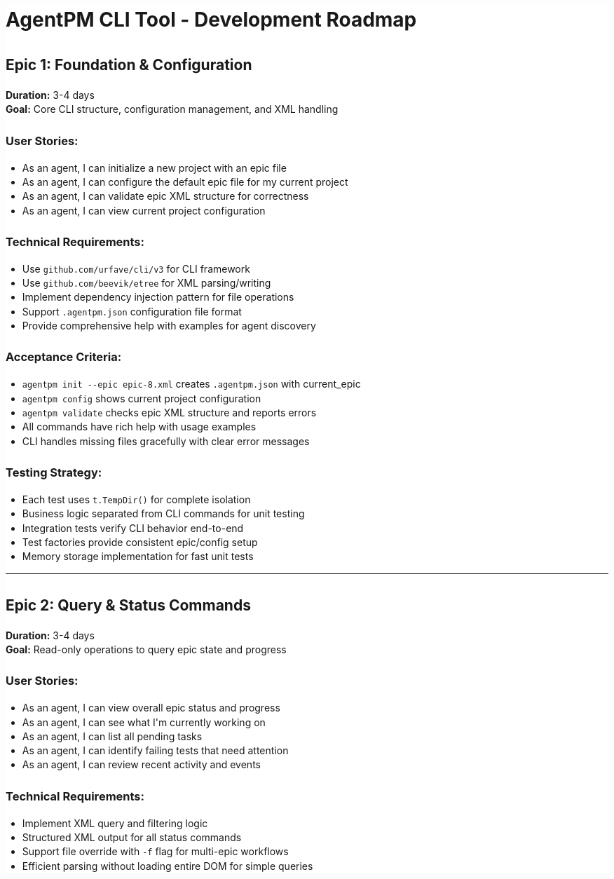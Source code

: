 # AgentPM CLI Tool - Development Roadmap

## Epic 1: Foundation & Configuration
**Duration:** 3-4 days  
**Goal:** Core CLI structure, configuration management, and XML handling

### User Stories:
- As an agent, I can initialize a new project with an epic file
- As an agent, I can configure the default epic file for my current project
- As an agent, I can validate epic XML structure for correctness
- As an agent, I can view current project configuration

### Technical Requirements:
- Use `github.com/urfave/cli/v3` for CLI framework
- Use `github.com/beevik/etree` for XML parsing/writing
- Implement dependency injection pattern for file operations
- Support `.agentpm.json` configuration file format
- Provide comprehensive help with examples for agent discovery

### Acceptance Criteria:
- `agentpm init --epic epic-8.xml` creates `.agentpm.json` with current_epic
- `agentpm config` shows current project configuration
- `agentpm validate` checks epic XML structure and reports errors
- All commands have rich help with usage examples
- CLI handles missing files gracefully with clear error messages

### Testing Strategy:
- Each test uses `t.TempDir()` for complete isolation
- Business logic separated from CLI commands for unit testing
- Integration tests verify CLI behavior end-to-end
- Test factories provide consistent epic/config setup
- Memory storage implementation for fast unit tests

---

## Epic 2: Query & Status Commands
**Duration:** 3-4 days  
**Goal:** Read-only operations to query epic state and progress

### User Stories:
- As an agent, I can view overall epic status and progress
- As an agent, I can see what I'm currently working on
- As an agent, I can list all pending tasks
- As an agent, I can identify failing tests that need attention
- As an agent, I can review recent activity and events

### Technical Requirements:
- Implement XML query and filtering logic
- Structured XML output for all status commands
- Support file override with `-f` flag for multi-epic workflows
- Efficient parsing without loading entire DOM for simple queries
